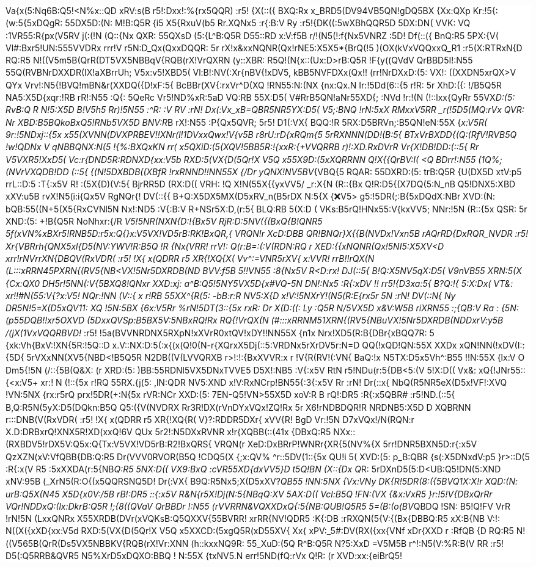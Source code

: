 Va{x(5:Nq6B:Q5!<N%x::QD xRV:s(B r5!:Dxx!:%{rx5QQR) :r5! {X(::({ BXQ:Rx  x_BRD5(DV94VB5QN!gDQ5BX {Xx:QXp  Kr:!5{:(w:5{5xDQgR: 55DX5D:(N: M!B:Q5R {i5 X5{RxuV(b5 Rr.XQNx5 :r{:B:V Ry :r5!{DK((:5wXBhQQR5D 5DX:DN( VVK: VQ :1VR55:R{px(V5RV j(:(!N (Q::{Nx QXR: 55QXsD (5:{L^B:Q5R D55::RD x:V:f5B r/!(N5(!:f{Nx5VNRZ :5D! Df(::({ BnQ:R5  5PX:{V( Vl#:Bxr5!UN:555VVDRx rrr!V r5N:D_Qx(QxxDQQR: 5r rX!x&xxNQNR(Qx!rNE5:X5X5*{BrQ(!5 )(OX(kVxVQQxxQ_R1 :r5(X:RTRxN{D RQ:R5  N!((V5m5B(QrR(DT5VX5NBBqV{RQB(rX!VrQXRN (y::XBR: R5Q!(N{x::(Ux:D>rB:Q5R !F{y((QVdV QrBBD5I!:N55 55Q(RVBNrDXXDR(IX!aXBrrUh; V5x:v5!XBD5( Vl:B!:NV(:Xr{nBV{!xDV5,  kBB5NVFDXx(Qx!! (rr!NrDXxD:(5: VX!: ((XXDN5xrQX>V QYx Vrv!:N5{!BVQ!mBN&r(XXDQ({D!xF:5{ BcBBr(XV{:rxVr^D(XQ !RN55:N:(NX {nx:Qx.N Ir:!5Dd(6::{5  r!R: 5r XhD:({: !/B5Q5R NA5:X5D{xqr:!RB rR!:N55 :Q{: 5QeRc Vr5!ND%xR:5aD VQ:RB  55X:D5( V#RrB5QN!aNr55XD{; :NVd  !r:!(N (!::lxx{QyRr 55VX*D:(5: RvB:Q R N!5:X5D B!V5h5 Rr)!5N55 :^R: :V RV :rN! Dx(:Vx_xB=QBR5NR5YX:D5( V5;:BNQ !rN:5xX RMxxV5RR _r(!5D5(MQ:rVx QVR: Nr XBD:B5BQkoBxQ5!RNb5VX5D BNV:R*B rX!:N55 :P{Qx5QVR; 5r5! D1(:VX{ BQQ:!R  5RX:D5BRVn;:B5QN!eN:55X {_x:V5R( 9r:!5NDxj::{5x x55(XVNN(DVXPRBEV!!XNr(l!1DVxxQwx!V{v5B r8rU:rD{xRQm{5 5rRXNNN(DD!(B:5{ BTxVrBXDD{(Q:(RfV!RVB5Q !w!QDNx V qNBBQNX:N(5 !{%:BXQxKN rr( x5QXiD:(5(XQV!5BB5R:!{xxR:{+VVQRRB r)!:XD.RxDVrR  Vr{X!DB!DD:(::5{ Rr V5VXR5!XxD5( Vc:r{DND5R:RDNXD{xx:V5b RXD:5(VX{D(5Qr!X V5Q x55X9D:(5xXQRRNN Q!X{{QrBV:I( <Q BDrr!:N55 (1Q%;(NVrVXQDB!DD (::5{ {(N!5DXBDB((XBfR !rxRNND!!NN55X {/Dr yQNX!NV5BV_{VBQ{5 RQAR: 55DXRD:(5: trB:Q5R {U(DX5D xtV:p5 rrL::D:5 :T{:x5V R! :(5X{D)(V:5{ BjrRR5D (RX:D(( VRH: !Q X!N(55X{{yxVV5/  _r:X{N (R::{Bx Q!R:D5{(X7DQ(5:N_nB Q5!DNX5:XBD xXV:u5B rvX!N5(i:i{Qx5V RgNQr{! DV(::{{ B+Q:X5DX5MX(D5xRV_n(B5rDX N:5{X {:x:V5>  g5:!5DR(;:B{5xDQdX:NBr XVD:(N: bQB:55((N+5(X5{RxCVNl5N Nx!:ND5 :V{:B:V R+NSr5X:D,(r:5{ BLQ:RB  5(X:D ( VKs:B5rQ!HNx55:V{kxVV5; NNr:!5N (R::{5x QSR: 5r XND:(5: +!B{Q5R NoNhxr:{/R _V5!5NR(NXN{D:!{Bx5V RjR:D:5NV({(BxQ{B!QNR5  5f(xVN%xBXr5!RNB5D:r5x:Q{}x:V5VX!VD5rB:RK!BxQR,{ VRQN!r XcD:DBB QR!BNQr}X{{B(NVDx!Vxn5B rAQrRD{DxRQR_NVDR  :r5! Xr{VBRrh{QNX5xl{D5(NV:YWV!R:B5Q !_R {Nx(VRR! rrV!: Q(r:B=:(:V(RDN:RQ  r XED:{{xNQNR(Qx!5NI5:X5XV<D xrr!rNVrrXN{DBQV(RxVDR( :r5! !X{ x(QDRR r5 XR{!XQ{X( Vv^:=VNR5rXV{ x:VVR! rrB!!rQX(N (L:::xRRN45PXRN{(RV5{NB<VX!5Nr5DXRDB(ND BVV:f5B 5!!VN55 :8{Nx5V R<D:rx! DJ(::5{ B!Q:X5NV5qX:D5( V9nVB55 XRN:5(X {Cx:QX0 DH5r!5NN(_:V{5BXQ8!QNxr XXD:xj: a^B:Q5!5NY5VX5D{x#VQ-5N DN!:Nx5 :R{:xDV !! rr5!{D3xa:5{ B?Q:!{  5:X:Dx( VT&: xr!!#N(55:V{?x:V5! NQr:!NN (V::{ x r!RB 55XX^{R(5: -bB:r:R NV5:X{D x!V:!5NXrY!(N5(R:E{rx5r 5N :rN! DV(::N{ Ny DR5N!5=X(D5xQV11: XQ !5N:5BX {6x:V5Rr %rN!5DT(3::{5x rxR: Dr X(D:((: Ly :Q5R N/5VX5D x&V:W5B riXRN55 :;{QB:V Ra : {5N:(p55DQB!!xr5OXVD (5DxxQVSp:B5BX5V:5NBxRQ!Rx RQ{!VrQX(N (#:::xRRNM51XRN{(RV5{NBuVX!5Nr5DXRDB(NDDxrV:y5B  /(jX(1VxVQQRBVD!_ :r5! !5a(BVVNRDNX5RXpN!xXVrR0xtQV!xDY!!NN55X {n1x Nrx!XD5(R:B{DBr{xBQQ7R: 5 {xk:Vh{BxV:!XN{5R:!5Q::D x.V::NX:D:5(:x{(x(Q!0(N-r{XQrxX5Dj(::5:VRDNx5rXrDV5r:N=D QQ(!xQD!QN:55X XXDx xQN!NN(!xDV(I::{5D{ 5rVXxNN(XV5{NBD<!B5Q5R N2DB((V(LVVQRXB r>!:!:{BxXVVR:x r !V{R(RV!(:VN{ BaQ:!x N5TX:D5x5Vh^:B55 !!N:55X {lx:V O Dm5{!5N (/::{5B(Q&X: (r XRD:(5: )BB:55RDNl5VX5DNxTVVE5 D5X!:NB5 :V{:x5V RtN r5!NDu(r:5{DB<5:(V  5!X:D(( Vx&: xQ{!JNr55::{<x:V5+  xr:! N (!::{5x r!RQ 55RX.{j(5: ,lN:QDR NV5:XND x!V:RxNCrp!BN55{:3{:x5V Rr :rN! Dr(::x{ NbQ(R5NR5eX(D5x!VF!:XVQ !VN:5NX {rx:r5rQ prx!5DR(+:N{5x rVR:NCr XXD:(5: 7EN-Q5!VN>55X5D xoV:R B rQ!:DR5 :R{:x5QBR# :r5!ND.(::5{ B,Q:R5N(5yX:D5(DQkn:B5Q Q5:({V(NVDRX Rr3R!DX(rVnDYxVQx!ZQ!Rx 5r X6!rNDBDQR!R NRDNB5:X5D D  XQBRNN r:::DNB(V(RxVDR( :r5! !X{ x(QDRR r5 XR{!XQ{R( V}?:RDDR5DXr{ xVV{R! BgD Vr:!5N D7xVQx!/N(RQN:r X.D:DRBxrQ!XNX5R!XD(xxQ!6V QUx 5r2!:N5DXxRVNR x!r{XQBB(::(41x {DBxQ:R5  NXx::(RXBDV5!rDX5V:Q5x:Q{Tx:V5VX!VD5rB:R2!BxQRS{ VRQN(r XeD:DxBRrP!WNRr{XR{5(NV%{X 5rr!DNR5BXN5D:r{:x5V QzXZN(xV:VfQBB{DB:Q:R5  Dr(VVV0RVOR(B5Q !CDQ5(X {;x:QV%  ^r::5DV(1::{5x QU!i 5( XVD:(5: p_B:QBR {s(:X5DNxdV:p5 }r>::D(5 :R{:x(V R5 :5xXXDA(r:5{NB*Q:R5  5NX:D(( VX9:BxQ :cVR55XD{dxVV5}D t5Q!BN (X::{Dx Q*R: 5rDXnD5(5:D<UB:Q5!DN(5:XND xNV:95B (_XrN5(R:O{(x5QQRSNQ5D! Dr(:VX{ B9Q:R5Nx5;X(D5xXV?*QB55 !NN:5NX {Vx:VNy DK{R!5DR(8:({5BVQ1X:X!r XQD:(N: urB:Q5X(N45 X5D{x0V:/5B rB!:DR5 ::{:x5V R&N{r5X!Dj(N:5{NBqQ:XV  5AX:D(( Vcl:B5Q !FN:(VX {&x:VxR5 }r:!5!V{DBxQrRr VQr!NDDxQ:(lx:DkrB:Q5R !;{8((QVaV QrBBDr !:N55 (rVVRRN&VQXXDxQ{:5{NB:QUB!Q5R5  5=(B:(o(BV*QBDQ !SN: B5!Q!FV VrR !rN!5N (LxxQNRx X55XRDB(DVr(xVQKsB:Q5QXXV{55BVRR! xrRR{NV!QDR5 :K{:DB :rRXQN(5{V:{(Bx{DBBQ:R5    xX:B{NB V:!: N((X({xXD{xx:V5d RXD:5(VX{D(5Qr!X V5Q x5XXCD:(5xgQ5R(xD55XV{ Xx{ xPV:_5#:DV(RX({xx{VNf xDr{XXD r :RfQB {D RQ:R5  N!((V565B(QrR(Ds5VX5NBBKV{RQB(rX!Vr:XNN (h::kxxNQ9R: 55_XuD:(5Q R^B:Q5R N?5:XxD  =V5M5B r^!:N5(V:%R:B(V RR :r5! D5(:Q5RRB&QVR5 N5%XrD5xDQXO:BBQ ! N:55X {txNV5.N err!5ND(fQ:rVx Q!R: (r XVD:xx:{eiBrQ5!